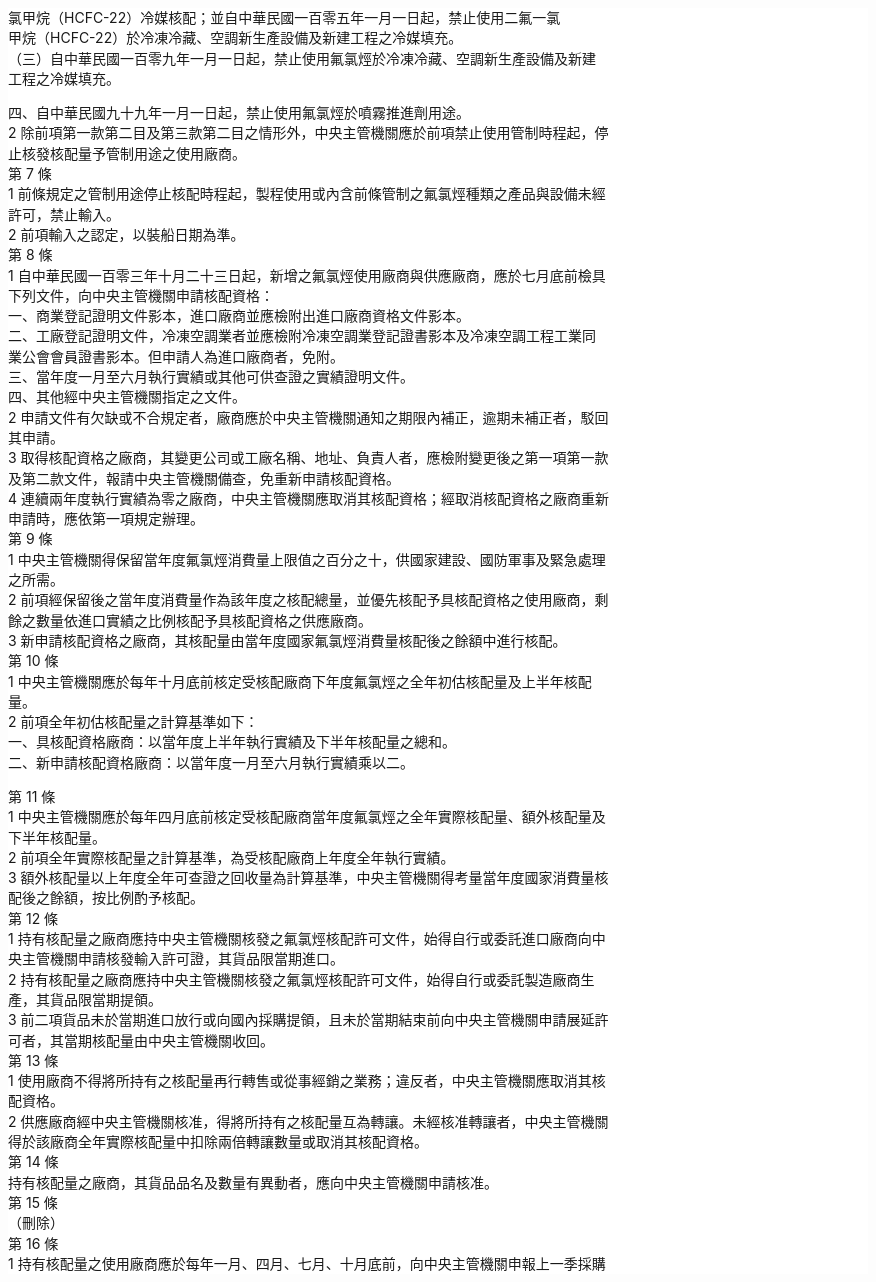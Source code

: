 氯甲烷（HCFC-22）冷媒核配；並自中華民國一百零五年一月一日起，禁止使用二氟一氯  
甲烷（HCFC-22）於冷凍冷藏、空調新生產設備及新建工程之冷媒填充。  
（三）自中華民國一百零九年一月一日起，禁止使用氟氯烴於冷凍冷藏、空調新生產設備及新建  
工程之冷媒填充。  


四、自中華民國九十九年一月一日起，禁止使用氟氯烴於噴霧推進劑用途。  
2 除前項第一款第二目及第三款第二目之情形外，中央主管機關應於前項禁止使用管制時程起，停  
止核發核配量予管制用途之使用廠商。  
第 7 條  
1 前條規定之管制用途停止核配時程起，製程使用或內含前條管制之氟氯烴種類之產品與設備未經  
許可，禁止輸入。  
2 前項輸入之認定，以裝船日期為準。  
第 8 條  
1 自中華民國一百零三年十月二十三日起，新增之氟氯烴使用廠商與供應廠商，應於七月底前檢具  
下列文件，向中央主管機關申請核配資格：  
一、商業登記證明文件影本，進口廠商並應檢附出進口廠商資格文件影本。  
二、工廠登記證明文件，冷凍空調業者並應檢附冷凍空調業登記證書影本及冷凍空調工程工業同  
業公會會員證書影本。但申請人為進口廠商者，免附。  
三、當年度一月至六月執行實績或其他可供查證之實績證明文件。  
四、其他經中央主管機關指定之文件。  
2 申請文件有欠缺或不合規定者，廠商應於中央主管機關通知之期限內補正，逾期未補正者，駁回  
其申請。  
3 取得核配資格之廠商，其變更公司或工廠名稱、地址、負責人者，應檢附變更後之第一項第一款  
及第二款文件，報請中央主管機關備查，免重新申請核配資格。  
4 連續兩年度執行實績為零之廠商，中央主管機關應取消其核配資格；經取消核配資格之廠商重新  
申請時，應依第一項規定辦理。  
第 9 條  
1 中央主管機關得保留當年度氟氯烴消費量上限值之百分之十，供國家建設、國防軍事及緊急處理  
之所需。  
2 前項經保留後之當年度消費量作為該年度之核配總量，並優先核配予具核配資格之使用廠商，剩  
餘之數量依進口實績之比例核配予具核配資格之供應廠商。  
3 新申請核配資格之廠商，其核配量由當年度國家氟氯烴消費量核配後之餘額中進行核配。  
第 10 條  
1 中央主管機關應於每年十月底前核定受核配廠商下年度氟氯烴之全年初估核配量及上半年核配  
量。  
2 前項全年初估核配量之計算基準如下：  
一、具核配資格廠商：以當年度上半年執行實績及下半年核配量之總和。  
二、新申請核配資格廠商：以當年度一月至六月執行實績乘以二。  


第 11 條  
1 中央主管機關應於每年四月底前核定受核配廠商當年度氟氯烴之全年實際核配量、額外核配量及  
下半年核配量。  
2 前項全年實際核配量之計算基準，為受核配廠商上年度全年執行實績。  
3 額外核配量以上年度全年可查證之回收量為計算基準，中央主管機關得考量當年度國家消費量核  
配後之餘額，按比例酌予核配。  
第 12 條  
1 持有核配量之廠商應持中央主管機關核發之氟氯烴核配許可文件，始得自行或委託進口廠商向中  
央主管機關申請核發輸入許可證，其貨品限當期進口。  
2 持有核配量之廠商應持中央主管機關核發之氟氯烴核配許可文件，始得自行或委託製造廠商生  
產，其貨品限當期提領。  
3 前二項貨品未於當期進口放行或向國內採購提領，且未於當期結束前向中央主管機關申請展延許  
可者，其當期核配量由中央主管機關收回。  
第 13 條  
1 使用廠商不得將所持有之核配量再行轉售或從事經銷之業務；違反者，中央主管機關應取消其核  
配資格。  
2 供應廠商經中央主管機關核准，得將所持有之核配量互為轉讓。未經核准轉讓者，中央主管機關  
得於該廠商全年實際核配量中扣除兩倍轉讓數量或取消其核配資格。  
第 14 條  
持有核配量之廠商，其貨品品名及數量有異動者，應向中央主管機關申請核准。  
第 15 條  
（刪除）  
第 16 條  
1 持有核配量之使用廠商應於每年一月、四月、七月、十月底前，向中央主管機關申報上一季採購  